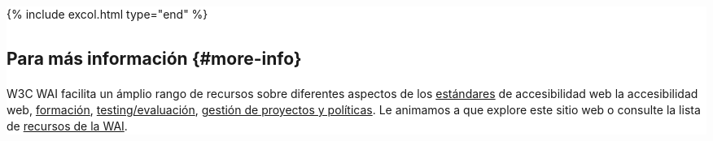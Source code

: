 {% include excol.html type="end" %}

## Para más información {#more-info}

W3C WAI facilita un ámplio rango de recursos sobre diferentes aspectos de los [estándares](/standards-guidelines/) de accesibilidad web la accesibilidad web, [formación](/teach-advocate/), [testing/evaluación](/test-evaluate/), [gestión de proyectos y políticas](/planning/). Le animamos a que explore este sitio web o consulte la lista de [recursos de la WAI](/Resources/).
